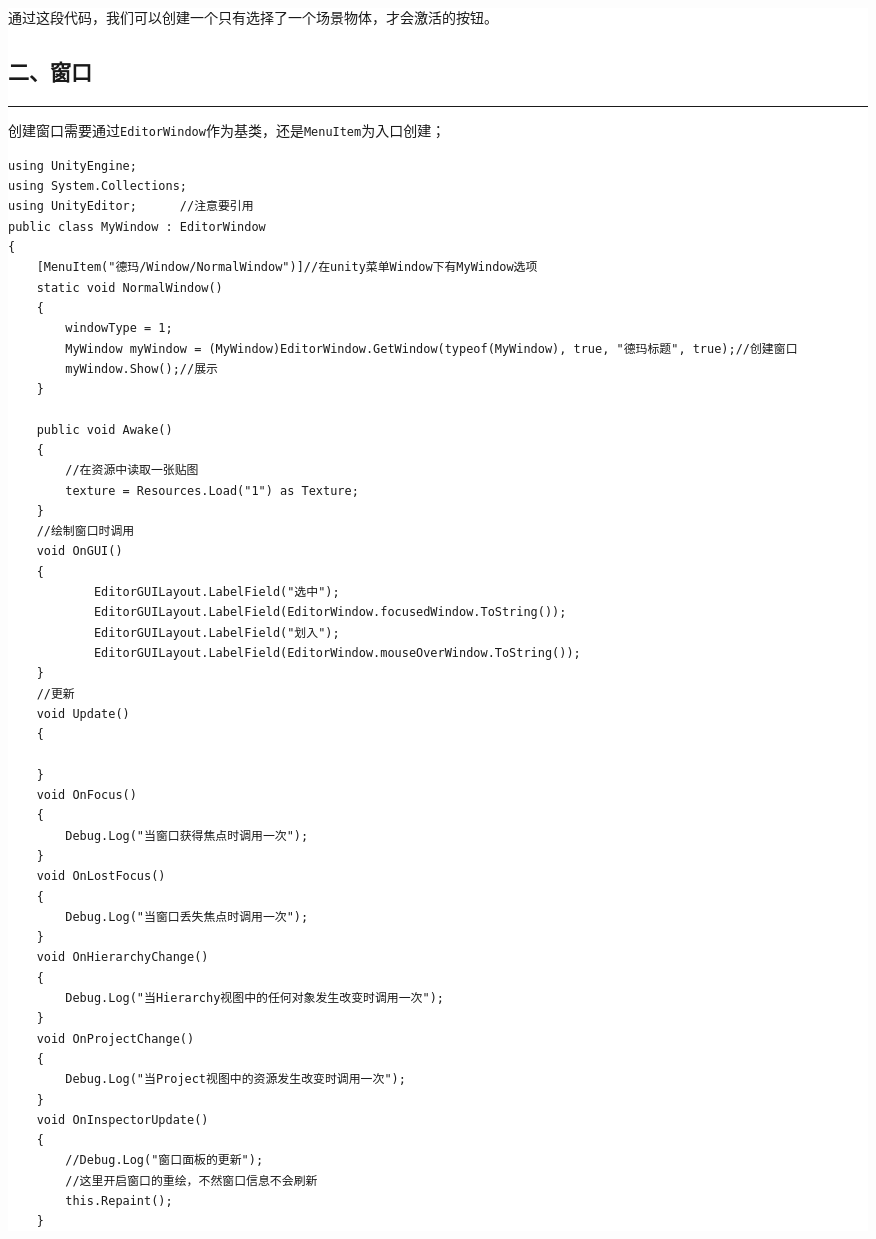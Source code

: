 
通过这段代码，我们可以创建一个只有选择了一个场景物体，才会激活的按钮。

二、窗口
----

* * *

创建窗口需要通过`EditorWindow`作为基类，还是`MenuItem`为入口创建；

    using UnityEngine;
    using System.Collections;
    using UnityEditor;		//注意要引用
    public class MyWindow : EditorWindow
    {
        [MenuItem("德玛/Window/NormalWindow")]//在unity菜单Window下有MyWindow选项
        static void NormalWindow()
        {
    		windowType = 1;
            MyWindow myWindow = (MyWindow)EditorWindow.GetWindow(typeof(MyWindow), true, "德玛标题", true);//创建窗口
            myWindow.Show();//展示
        }
    
    	public void Awake()
    	{
    		//在资源中读取一张贴图
    		texture = Resources.Load("1") as Texture;
    	}
    	//绘制窗口时调用
    	void OnGUI()
    	{
                EditorGUILayout.LabelField("选中");
    			EditorGUILayout.LabelField(EditorWindow.focusedWindow.ToString());
    			EditorGUILayout.LabelField("划入");
    			EditorGUILayout.LabelField(EditorWindow.mouseOverWindow.ToString());
    	}
    	//更新
    	void Update()
    	{
    
    	}
    	void OnFocus()
    	{
    		Debug.Log("当窗口获得焦点时调用一次");
    	}
    	void OnLostFocus()
    	{
    		Debug.Log("当窗口丢失焦点时调用一次");
    	}
    	void OnHierarchyChange()
    	{
    		Debug.Log("当Hierarchy视图中的任何对象发生改变时调用一次");
    	}
    	void OnProjectChange()
    	{
    		Debug.Log("当Project视图中的资源发生改变时调用一次");
    	}
    	void OnInspectorUpdate()
    	{
    		//Debug.Log("窗口面板的更新");
    		//这里开启窗口的重绘，不然窗口信息不会刷新
    		this.Repaint();
    	}
    